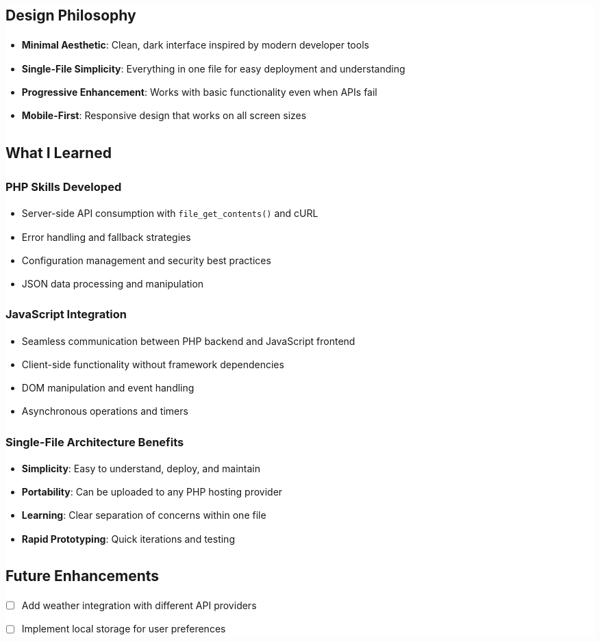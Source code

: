   

##  Design Philosophy

  

- **Minimal Aesthetic**: Clean, dark interface inspired by modern developer tools

- **Single-File Simplicity**: Everything in one file for easy deployment and understanding

- **Progressive Enhancement**: Works with basic functionality even when APIs fail

- **Mobile-First**: Responsive design that works on all screen sizes

  

##  What I Learned

  

### PHP Skills Developed

- Server-side API consumption with `file_get_contents()` and cURL

- Error handling and fallback strategies

- Configuration management and security best practices

- JSON data processing and manipulation

  

### JavaScript Integration

- Seamless communication between PHP backend and JavaScript frontend

- Client-side functionality without framework dependencies

- DOM manipulation and event handling

- Asynchronous operations and timers

  

### Single-File Architecture Benefits

- **Simplicity**: Easy to understand, deploy, and maintain

- **Portability**: Can be uploaded to any PHP hosting provider

- **Learning**: Clear separation of concerns within one file

- **Rapid Prototyping**: Quick iterations and testing



##  Future Enhancements

  

- [ ] Add weather integration with different API providers

- [ ] Implement local storage for user preferences
